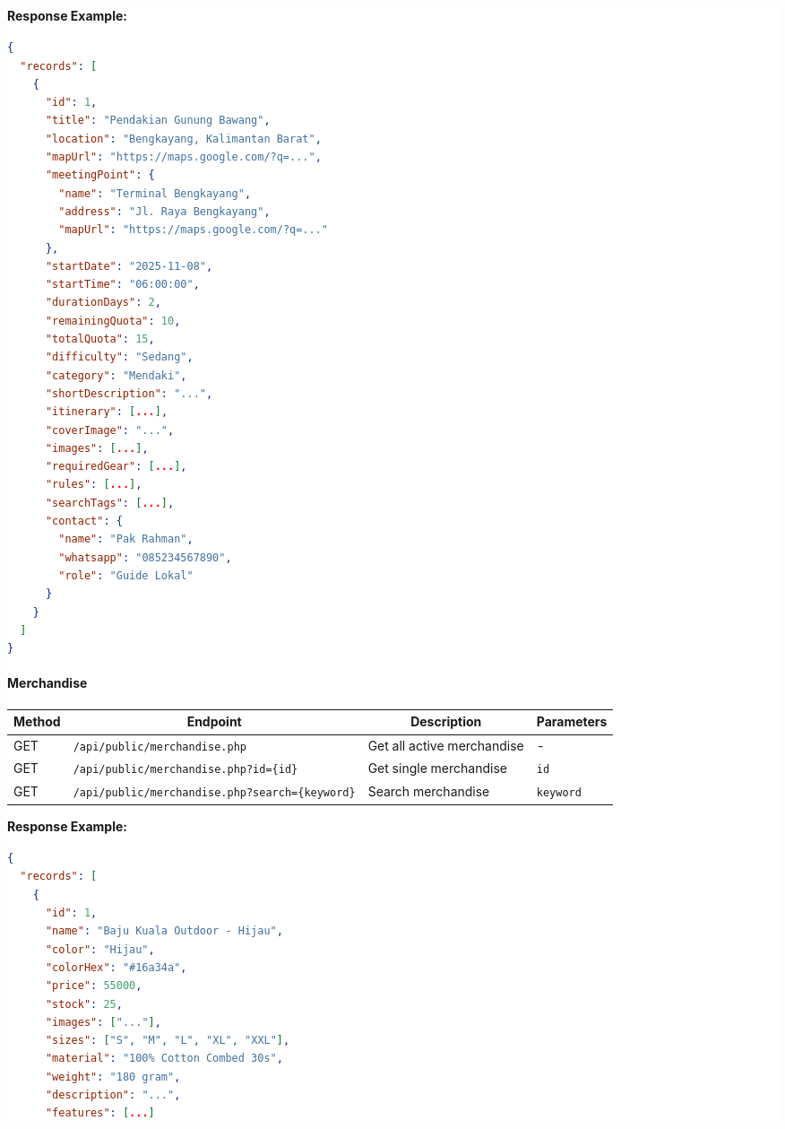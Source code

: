 **Response Example:**
```json
{
  "records": [
    {
      "id": 1,
      "title": "Pendakian Gunung Bawang",
      "location": "Bengkayang, Kalimantan Barat",
      "mapUrl": "https://maps.google.com/?q=...",
      "meetingPoint": {
        "name": "Terminal Bengkayang",
        "address": "Jl. Raya Bengkayang",
        "mapUrl": "https://maps.google.com/?q=..."
      },
      "startDate": "2025-11-08",
      "startTime": "06:00:00",
      "durationDays": 2,
      "remainingQuota": 10,
      "totalQuota": 15,
      "difficulty": "Sedang",
      "category": "Mendaki",
      "shortDescription": "...",
      "itinerary": [...],
      "coverImage": "...",
      "images": [...],
      "requiredGear": [...],
      "rules": [...],
      "searchTags": [...],
      "contact": {
        "name": "Pak Rahman",
        "whatsapp": "085234567890",
        "role": "Guide Lokal"
      }
    }
  ]
}
```

#### **Merchandise**

| Method | Endpoint | Description | Parameters |
|--------|----------|-------------|------------|
| GET | `/api/public/merchandise.php` | Get all active merchandise | - |
| GET | `/api/public/merchandise.php?id={id}` | Get single merchandise | `id` |
| GET | `/api/public/merchandise.php?search={keyword}` | Search merchandise | `keyword` |

**Response Example:**
```json
{
  "records": [
    {
      "id": 1,
      "name": "Baju Kuala Outdoor - Hijau",
      "color": "Hijau",
      "colorHex": "#16a34a",
      "price": 55000,
      "stock": 25,
      "images": ["..."],
      "sizes": ["S", "M", "L", "XL", "XXL"],
      "material": "100% Cotton Combed 30s",
      "weight": "180 gram",
      "description": "...",
      "features": [...]
```
